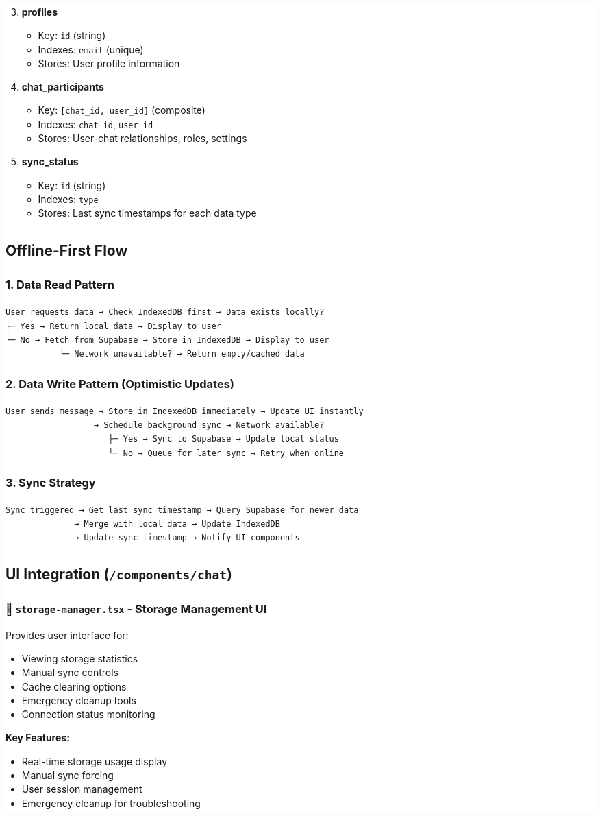 3. **profiles**
   - Key: `id` (string)
   - Indexes: `email` (unique)
   - Stores: User profile information

4. **chat_participants**
   - Key: `[chat_id, user_id]` (composite)
   - Indexes: `chat_id`, `user_id`
   - Stores: User-chat relationships, roles, settings

5. **sync_status**
   - Key: `id` (string)
   - Indexes: `type`
   - Stores: Last sync timestamps for each data type

## Offline-First Flow

### 1. **Data Read Pattern**
```
User requests data → Check IndexedDB first → Data exists locally?
├─ Yes → Return local data → Display to user
└─ No → Fetch from Supabase → Store in IndexedDB → Display to user
           └─ Network unavailable? → Return empty/cached data
```

### 2. **Data Write Pattern (Optimistic Updates)**
```
User sends message → Store in IndexedDB immediately → Update UI instantly
                  → Schedule background sync → Network available?
                     ├─ Yes → Sync to Supabase → Update local status
                     └─ No → Queue for later sync → Retry when online
```

### 3. **Sync Strategy**
```
Sync triggered → Get last sync timestamp → Query Supabase for newer data
              → Merge with local data → Update IndexedDB
              → Update sync timestamp → Notify UI components
```

## UI Integration (`/components/chat`)

### 📁 `storage-manager.tsx` - Storage Management UI
Provides user interface for:
- Viewing storage statistics
- Manual sync controls
- Cache clearing options
- Emergency cleanup tools
- Connection status monitoring

**Key Features:**
- Real-time storage usage display
- Manual sync forcing
- User session management
- Emergency cleanup for troubleshooting
